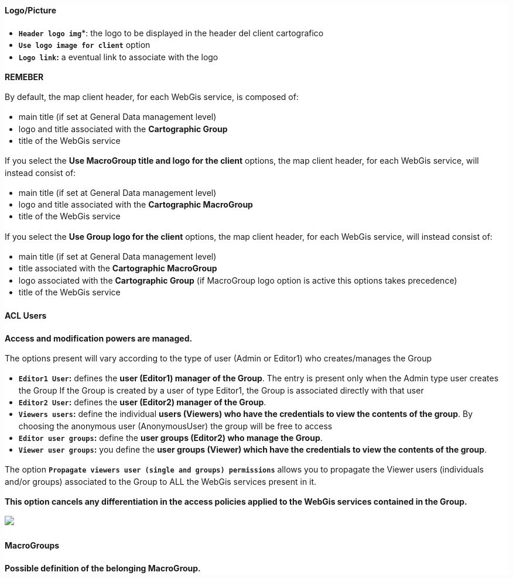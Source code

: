 #### Logo/Picture
 * **`Header logo img`***: the logo to be displayed in the header del client cartografico
 * **`Use logo image for client`** option
 * **`Logo link`:** a eventual link to associate with the logo
 
 **REMEBER**
 
By default, the map client header, for each WebGis service, is composed of:
 * main title (if set at General Data management level)
 * logo and title associated with the **Cartographic Group**
 * title of the WebGis service

If you select the **Use MacroGroup title and logo for the client** options, the map client header, for each WebGis service, will instead consist of:
 * main title (if set at General Data management level)
 * logo and title associated with the **Cartographic MacroGroup**
 * title of the WebGis service
 
 If you select the **Use Group logo for the client** options, the map client header, for each WebGis service, will instead consist of:
 * main title (if set at General Data management level)
 * title associated with the **Cartographic MacroGroup**
 * logo associated with the **Cartographic Group** (if MacroGroup logo option is active this options takes precedence)
 * title of the WebGis service
     
#### ACL Users
**Access and modification powers are managed.**

The options present will vary according to the type of user (Admin or Editor1) who creates/manages the Group
 * **`Editor1 User`:** defines the **user (Editor1) manager of the Group**.
     The entry is present only when the Admin type user creates the Group
     If the Group is created by a user of type Editor1, the Group is associated directly with that user
 * **`Editor2 User`:** defines the **user (Editor2) manager of the Group**.
 * **`Viewers users`:** define the individual **users (Viewers) who have the credentials to view the contents of the group**. By choosing the anonymous user (AnonymousUser) the group will be free to access
 * **`Editor user groups`:** define the **user groups (Editor2) who manage the Group**.
 * **`Viewer user groups`:** you define the **user groups (Viewer) which have the credentials to view the contents of the group**.

The option **`Propagate viewers user (single and groups) permissions`** allows you to propagate the Viewer users (individuals and/or groups) associated to the Group to ALL the WebGis services present in it. 

**This option cancels any differentiation in the access policies applied to the WebGis services contained in the Group.**

![](images/manual/g3wsuite_administration_group_add_acl.png)

#### MacroGroups
**Possible definition of the belonging MacroGroup.**
